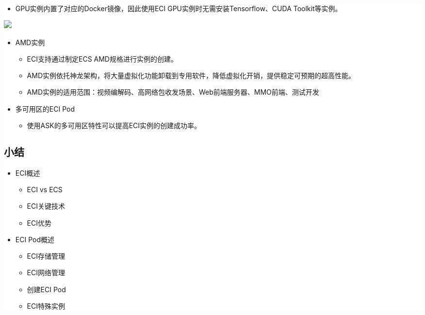   * GPU实例内置了对应的Docker镜像，因此使用ECI GPU实例时无需安装Tensorflow、CUDA Toolkit等实例。
  
  ![](https://raw.githubusercontent.com/ErYoung2/imgbed/master/2023/03/13-15-44-44-%E6%88%AA%E5%B1%8F2023-03-13%2015.44.35.png)



* AMD实例
  
  * ECI支持通过制定ECS AMD规格进行实例的创建。
  
  * AMD实例依托神龙架构，将大量虚拟化功能卸载到专用软件，降低虚拟化开销，提供稳定可预期的超高性能。
  
  * AMD实例的适用范围：视频编解码、高网络包收发场景、Web前端服务器、MMO前端、测试开发



* 多可用区的ECI Pod
  
  * 使用ASK的多可用区特性可以提高ECI实例的创建成功率。



## 小结

* ECI概述
  
  * ECI vs ECS
  
  * ECI关键技术
  
  * ECI优势

* ECI Pod概述
  
  * ECI存储管理
  
  * ECI网络管理
  
  * 创建ECI Pod
  
  * ECI特殊实例
